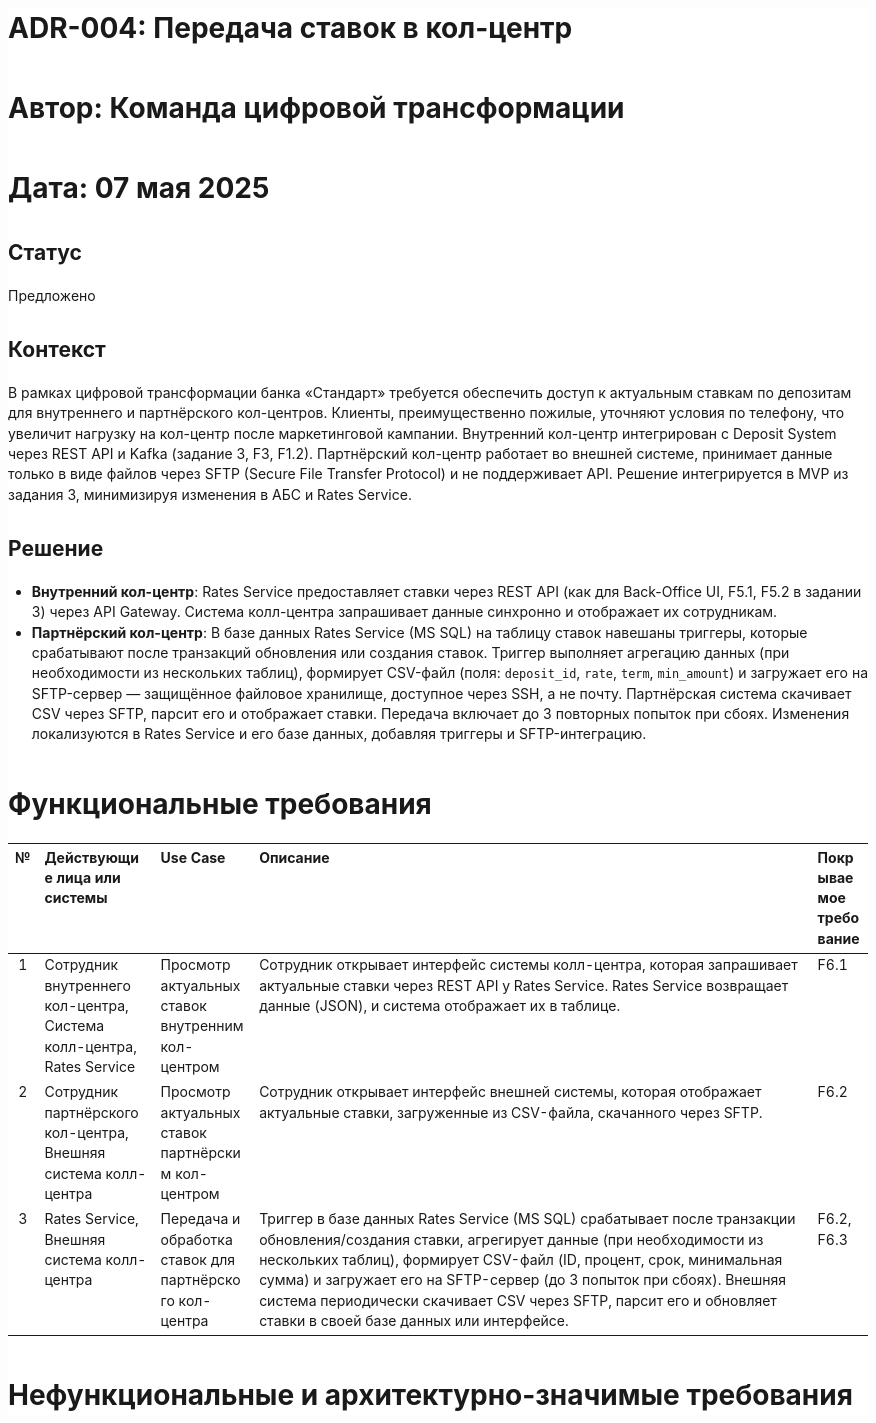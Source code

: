 # ADR-004: Передача ставок в кол-центр

# Автор: Команда цифровой трансформации

# Дата: 07 мая 2025

## Статус
Предложено

## Контекст
В рамках цифровой трансформации банка «Стандарт» требуется обеспечить доступ к актуальным ставкам по депозитам для внутреннего и партнёрского кол-центров. Клиенты, преимущественно пожилые, уточняют условия по телефону, что увеличит нагрузку на кол-центр после маркетинговой кампании. Внутренний кол-центр интегрирован с Deposit System через REST API и Kafka (задание 3, F3, F1.2). Партнёрский кол-центр работает во внешней системе, принимает данные только в виде файлов через SFTP (Secure File Transfer Protocol) и не поддерживает API. Решение интегрируется в MVP из задания 3, минимизируя изменения в АБС и Rates Service.

## Решение
- **Внутренний кол-центр**: Rates Service предоставляет ставки через REST API (как для Back-Office UI, F5.1, F5.2 в задании 3) через API Gateway. Система колл-центра запрашивает данные синхронно и отображает их сотрудникам.
- **Партнёрский кол-центр**: В базе данных Rates Service (MS SQL) на таблицу ставок навешаны триггеры, которые срабатывают после транзакций обновления или создания ставок. Триггер выполняет агрегацию данных (при необходимости из нескольких таблиц), формирует CSV-файл (поля: `deposit_id`, `rate`, `term`, `min_amount`) и загружает его на SFTP-сервер — защищённое файловое хранилище, доступное через SSH, а не почту. Партнёрская система скачивает CSV через SFTP, парсит его и отображает ставки. Передача включает до 3 повторных попыток при сбоях.
  Изменения локализуются в Rates Service и его базе данных, добавляя триггеры и SFTP-интеграцию.

# Функциональные требования

| **№** | **Действующие лица или системы** | **Use Case** | **Описание** | **Покрываемое требование** |
| :-: | :- | :- | :- | :- |
| 1 | Сотрудник внутреннего кол-центра, Система колл-центра, Rates Service | Просмотр актуальных ставок внутренним кол-центром | Сотрудник открывает интерфейс системы колл-центра, которая запрашивает актуальные ставки через REST API у Rates Service. Rates Service возвращает данные (JSON), и система отображает их в таблице. | F6.1 |
| 2 | Сотрудник партнёрского кол-центра, Внешняя система колл-центра | Просмотр актуальных ставок партнёрским кол-центром | Сотрудник открывает интерфейс внешней системы, которая отображает актуальные ставки, загруженные из CSV-файла, скачанного через SFTP. | F6.2 |
| 3 | Rates Service, Внешняя система колл-центра | Передача и обработка ставок для партнёрского кол-центра | Триггер в базе данных Rates Service (MS SQL) срабатывает после транзакции обновления/создания ставки, агрегирует данные (при необходимости из нескольких таблиц), формирует CSV-файл (ID, процент, срок, минимальная сумма) и загружает его на SFTP-сервер (до 3 попыток при сбоях). Внешняя система периодически скачивает CSV через SFTP, парсит его и обновляет ставки в своей базе данных или интерфейсе. | F6.2, F6.3 |

# Нефункциональные и архитектурно-значимые требования
